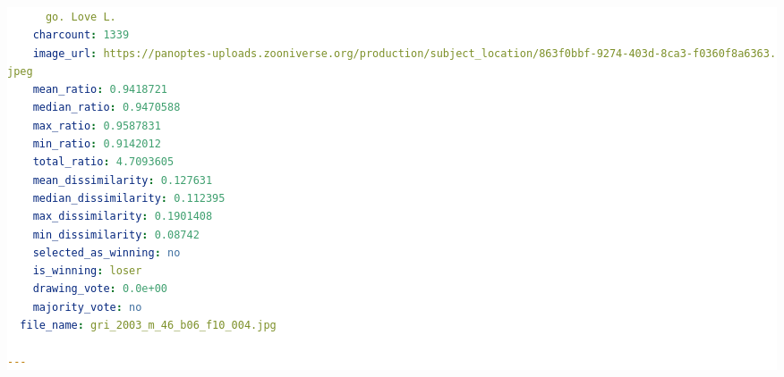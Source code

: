 ```yaml
      go. Love L.
    charcount: 1339
    image_url: https://panoptes-uploads.zooniverse.org/production/subject_location/863f0bbf-9274-403d-8ca3-f0360f8a6363.jpeg
    mean_ratio: 0.9418721
    median_ratio: 0.9470588
    max_ratio: 0.9587831
    min_ratio: 0.9142012
    total_ratio: 4.7093605
    mean_dissimilarity: 0.127631
    median_dissimilarity: 0.112395
    max_dissimilarity: 0.1901408
    min_dissimilarity: 0.08742
    selected_as_winning: no
    is_winning: loser
    drawing_vote: 0.0e+00
    majority_vote: no
  file_name: gri_2003_m_46_b06_f10_004.jpg

---
```

